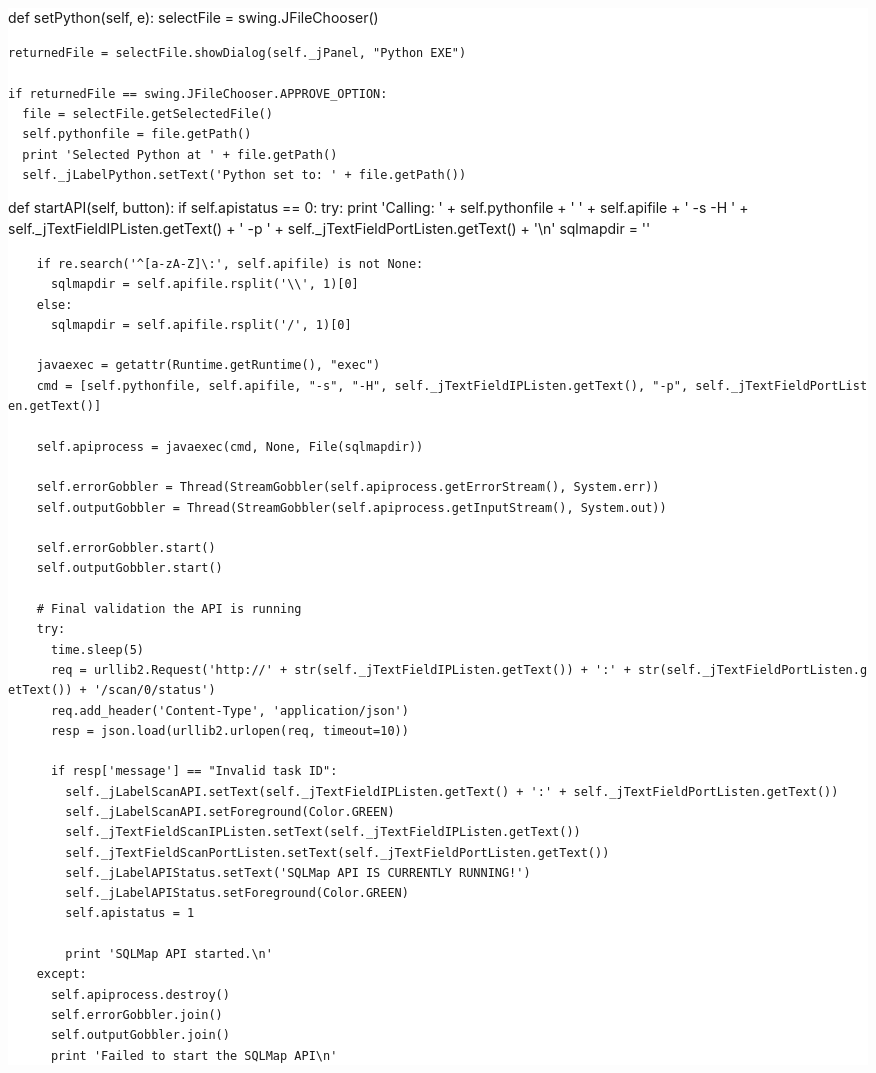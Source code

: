   def setPython(self, e):
    selectFile = swing.JFileChooser()

    returnedFile = selectFile.showDialog(self._jPanel, "Python EXE")

    if returnedFile == swing.JFileChooser.APPROVE_OPTION:
      file = selectFile.getSelectedFile()
      self.pythonfile = file.getPath()
      print 'Selected Python at ' + file.getPath()
      self._jLabelPython.setText('Python set to: ' + file.getPath())

  def startAPI(self, button):
    if self.apistatus == 0:
      try:
        print 'Calling: ' + self.pythonfile + ' ' + self.apifile + ' -s -H ' + self._jTextFieldIPListen.getText() + ' -p ' + self._jTextFieldPortListen.getText() + '\n'
        sqlmapdir = ''

        if re.search('^[a-zA-Z]\:', self.apifile) is not None:
          sqlmapdir = self.apifile.rsplit('\\', 1)[0]
        else:
          sqlmapdir = self.apifile.rsplit('/', 1)[0]

        javaexec = getattr(Runtime.getRuntime(), "exec")
        cmd = [self.pythonfile, self.apifile, "-s", "-H", self._jTextFieldIPListen.getText(), "-p", self._jTextFieldPortListen.getText()]

        self.apiprocess = javaexec(cmd, None, File(sqlmapdir))

        self.errorGobbler = Thread(StreamGobbler(self.apiprocess.getErrorStream(), System.err))
        self.outputGobbler = Thread(StreamGobbler(self.apiprocess.getInputStream(), System.out))

        self.errorGobbler.start()
        self.outputGobbler.start()

        # Final validation the API is running
        try:
          time.sleep(5)
          req = urllib2.Request('http://' + str(self._jTextFieldIPListen.getText()) + ':' + str(self._jTextFieldPortListen.getText()) + '/scan/0/status')
          req.add_header('Content-Type', 'application/json')
          resp = json.load(urllib2.urlopen(req, timeout=10))

          if resp['message'] == "Invalid task ID":
            self._jLabelScanAPI.setText(self._jTextFieldIPListen.getText() + ':' + self._jTextFieldPortListen.getText())
            self._jLabelScanAPI.setForeground(Color.GREEN)
            self._jTextFieldScanIPListen.setText(self._jTextFieldIPListen.getText())
            self._jTextFieldScanPortListen.setText(self._jTextFieldPortListen.getText())
            self._jLabelAPIStatus.setText('SQLMap API IS CURRENTLY RUNNING!')
            self._jLabelAPIStatus.setForeground(Color.GREEN)
            self.apistatus = 1

            print 'SQLMap API started.\n'
        except:
          self.apiprocess.destroy()
          self.errorGobbler.join()
          self.outputGobbler.join()
          print 'Failed to start the SQLMap API\n'
